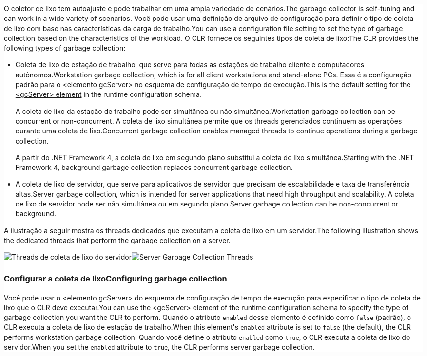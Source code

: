 <span data-ttu-id="09d4a-250">O coletor de lixo tem autoajuste e pode trabalhar em uma ampla variedade de cenários.</span><span class="sxs-lookup"><span data-stu-id="09d4a-250">The garbage collector is self-tuning and can work in a wide variety of scenarios.</span></span> <span data-ttu-id="09d4a-251">Você pode usar uma definição de arquivo de configuração para definir o tipo de coleta de lixo com base nas características da carga de trabalho.</span><span class="sxs-lookup"><span data-stu-id="09d4a-251">You can use a configuration file setting to set the type of garbage collection based on the characteristics of the workload.</span></span> <span data-ttu-id="09d4a-252">O CLR fornece os seguintes tipos de coleta de lixo:</span><span class="sxs-lookup"><span data-stu-id="09d4a-252">The CLR provides the following types of garbage collection:</span></span>

- <span data-ttu-id="09d4a-253">Coleta de lixo de estação de trabalho, que serve para todas as estações de trabalho cliente e computadores autônomos.</span><span class="sxs-lookup"><span data-stu-id="09d4a-253">Workstation garbage collection, which is for all client workstations and stand-alone PCs.</span></span> <span data-ttu-id="09d4a-254">Essa é a configuração padrão para o [\<elemento gcServer>](../../../docs/framework/configure-apps/file-schema/runtime/gcserver-element.md) no esquema de configuração de tempo de execução.</span><span class="sxs-lookup"><span data-stu-id="09d4a-254">This is the default setting for the [\<gcServer> element](../../../docs/framework/configure-apps/file-schema/runtime/gcserver-element.md) in the runtime configuration schema.</span></span>

  <span data-ttu-id="09d4a-255">A coleta de lixo da estação de trabalho pode ser simultânea ou não simultânea.</span><span class="sxs-lookup"><span data-stu-id="09d4a-255">Workstation garbage collection can be concurrent or non-concurrent.</span></span> <span data-ttu-id="09d4a-256">A coleta de lixo simultânea permite que os threads gerenciados continuem as operações durante uma coleta de lixo.</span><span class="sxs-lookup"><span data-stu-id="09d4a-256">Concurrent garbage collection enables managed threads to continue operations during a garbage collection.</span></span>

  <span data-ttu-id="09d4a-257">A partir do .NET Framework 4, a coleta de lixo em segundo plano substitui a coleta de lixo simultânea.</span><span class="sxs-lookup"><span data-stu-id="09d4a-257">Starting with the .NET Framework 4, background garbage collection replaces concurrent garbage collection.</span></span>

- <span data-ttu-id="09d4a-258">A coleta de lixo de servidor, que serve para aplicativos de servidor que precisam de escalabilidade e taxa de transferência altas.</span><span class="sxs-lookup"><span data-stu-id="09d4a-258">Server garbage collection, which is intended for server applications that need high throughput and scalability.</span></span> <span data-ttu-id="09d4a-259">A coleta de lixo de servidor pode ser não simultânea ou em segundo plano.</span><span class="sxs-lookup"><span data-stu-id="09d4a-259">Server garbage collection can be non-concurrent or background.</span></span>

<span data-ttu-id="09d4a-260">A ilustração a seguir mostra os threads dedicados que executam a coleta de lixo em um servidor.</span><span class="sxs-lookup"><span data-stu-id="09d4a-260">The following illustration shows the dedicated threads that perform the garbage collection on a server.</span></span>

<span data-ttu-id="09d4a-261">![Threads de coleta de lixo do servidor](../../../docs/standard/garbage-collection/media/gc-server.png "Threads de coleta de lixo do servidor")</span><span class="sxs-lookup"><span data-stu-id="09d4a-261">![Server Garbage Collection Threads](../../../docs/standard/garbage-collection/media/gc-server.png "Server Garbage Collection Threads")</span></span>

### <a name="configuring-garbage-collection"></a><span data-ttu-id="09d4a-262">Configurar a coleta de lixo</span><span class="sxs-lookup"><span data-stu-id="09d4a-262">Configuring garbage collection</span></span>

<span data-ttu-id="09d4a-263">Você pode usar o [\<elemento gcServer>](../../../docs/framework/configure-apps/file-schema/runtime/gcserver-element.md) do esquema de configuração de tempo de execução para especificar o tipo de coleta de lixo que o CLR deve executar.</span><span class="sxs-lookup"><span data-stu-id="09d4a-263">You can use the [\<gcServer> element](../../../docs/framework/configure-apps/file-schema/runtime/gcserver-element.md) of the runtime configuration schema to specify the type of garbage collection you want the CLR to perform.</span></span> <span data-ttu-id="09d4a-264">Quando o atributo `enabled` desse elemento é definido como `false` (padrão), o CLR executa a coleta de lixo de estação de trabalho.</span><span class="sxs-lookup"><span data-stu-id="09d4a-264">When this element's `enabled` attribute is set to `false` (the default), the CLR performs workstation garbage collection.</span></span> <span data-ttu-id="09d4a-265">Quando você define o atributo `enabled` como `true`, o CLR executa a coleta de lixo do servidor.</span><span class="sxs-lookup"><span data-stu-id="09d4a-265">When you set the `enabled` attribute to `true`, the CLR performs server garbage collection.</span></span>

